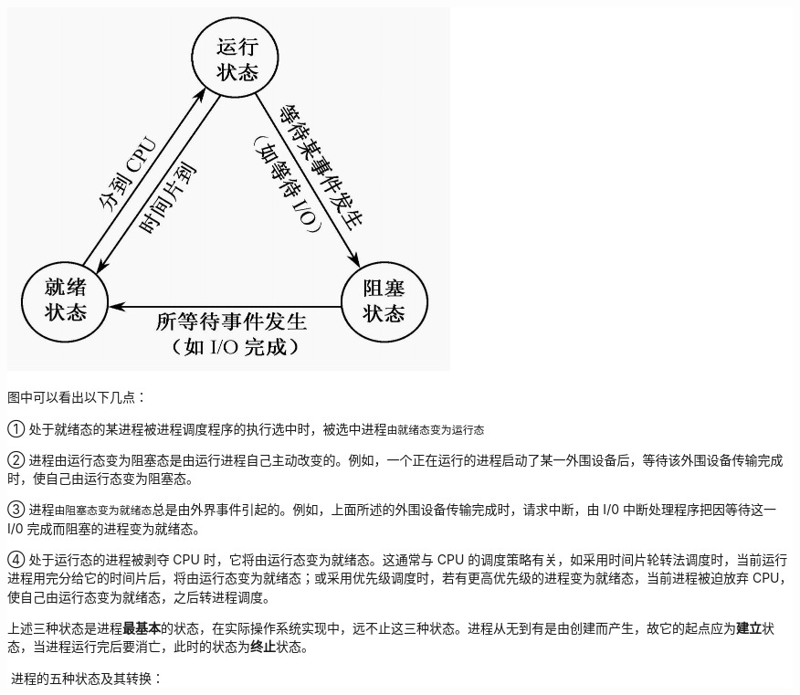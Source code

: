   <img src="./imgs/image-20231214113042505.png" alt="image-20231214113042505" style="zoom: 50%;" />

  图中可以看出以下几点：

  ① 处于就绪态的某进程被进程调度程序的执行选中时，被选中进程`由就绪态变为运行态`

  ② 进程由运行态变为阻塞态是由运行进程自己主动改变的。例如，一个正在运行的进程启动了某一外围设备后，等待该外围设备传输完成时，使自己由运行态变为阻塞态。

  ③ 进程`由阻塞态变为就绪态`总是由外界事件引起的。例如，上面所述的外围设备传输完成时，请求中断，由 I/0 中断处理程序把因等待这一 I/0 完成而阻塞的进程变为就绪态。

  ④ 处于运行态的进程被剥夺 CPU 时，它将由运行态变为就绪态。这通常与 CPU 的调度策略有关，如采用时间片轮转法调度时，当前运行进程用完分给它的时间片后，将由运行态变为就绪态；或采用优先级调度时，若有更高优先级的进程变为就绪态，当前进程被迫放弃 CPU，使自己由运行态变为就绪态，之后转进程调度。

上述三种状态是进程**最基本**的状态，在实际操作系统实现中，远不止这三种状态。进程从无到有是由创建而产生，故它的起点应为**建立**状态，当进程运行完后要消亡，此时的状态为**终止**状态。

​ 进程的五种状态及其转换：
